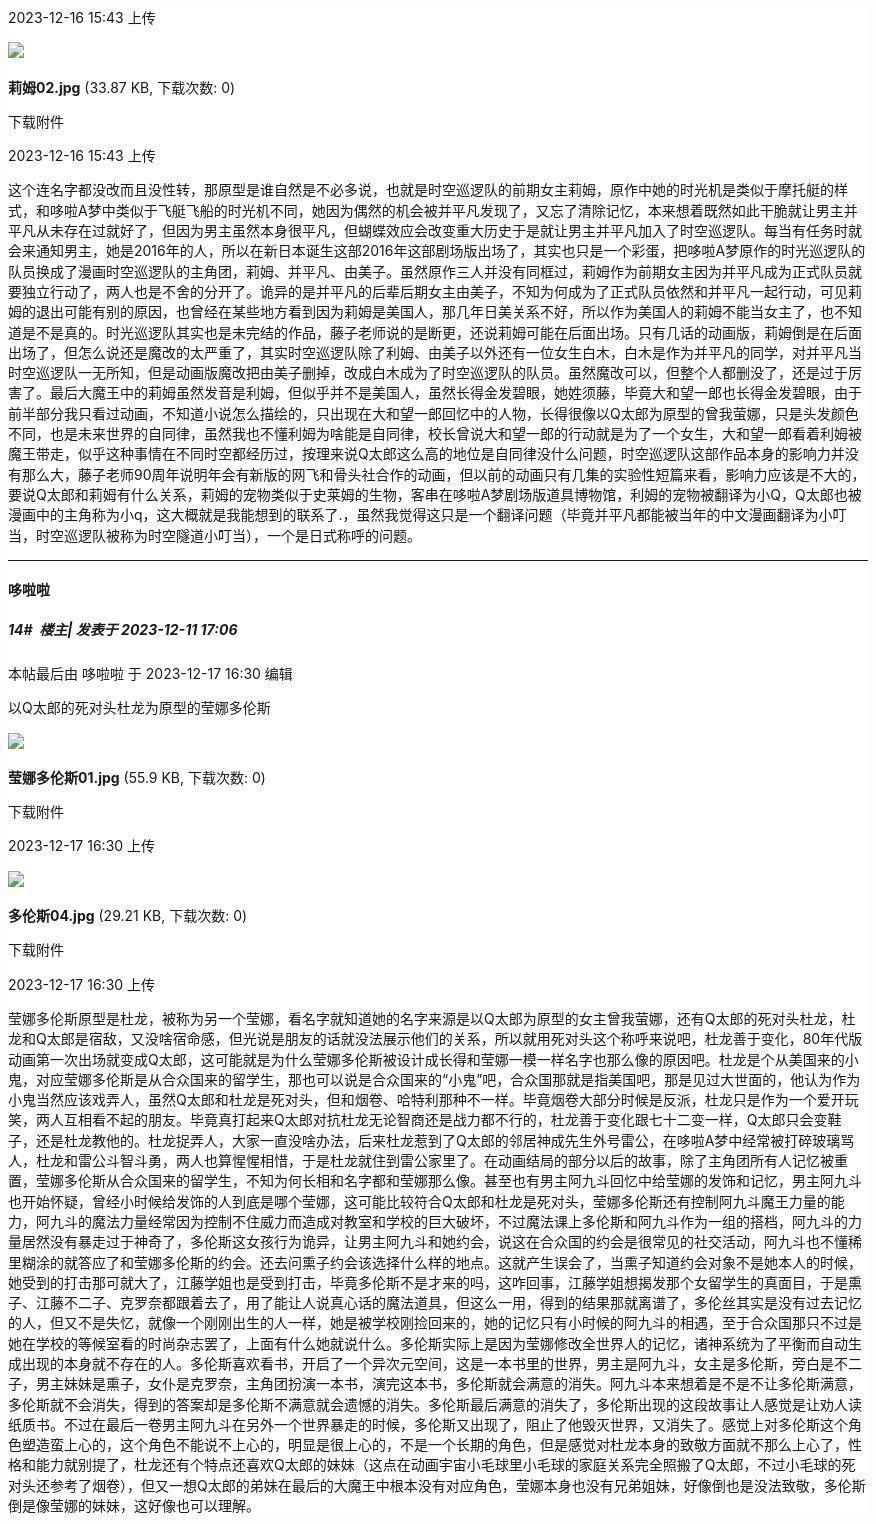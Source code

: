2023-12-16 15:43 上传

<img src="https://img.saraba1st.com/forum/202312/16/154336qqvtbv8ltbvk7zk5.jpg" referrerpolicy="no-referrer">

<strong>莉姆02.jpg</strong> (33.87 KB, 下载次数: 0)

下载附件

2023-12-16 15:43 上传

这个连名字都没改而且没性转，那原型是谁自然是不必多说，也就是时空巡逻队的前期女主莉姆，原作中她的时光机是类似于摩托艇的样式，和哆啦A梦中类似于飞艇飞船的时光机不同，她因为偶然的机会被并平凡发现了，又忘了清除记忆，本来想着既然如此干脆就让男主并平凡从未存在过就好了，但因为男主虽然本身很平凡，但蝴蝶效应会改变重大历史于是就让男主并平凡加入了时空巡逻队。每当有任务时就会来通知男主，她是2016年的人，所以在新日本诞生这部2016年这部剧场版出场了，其实也只是一个彩蛋，把哆啦A梦原作的时光巡逻队的队员换成了漫画时空巡逻队的主角团，莉姆、并平凡、由美子。虽然原作三人并没有同框过，莉姆作为前期女主因为并平凡成为正式队员就要独立行动了，两人也是不舍的分开了。诡异的是并平凡的后辈后期女主由美子，不知为何成为了正式队员依然和并平凡一起行动，可见莉姆的退出可能有别的原因，也曾经在某些地方看到因为莉姆是美国人，那几年日美关系不好，所以作为美国人的莉姆不能当女主了，也不知道是不是真的。时光巡逻队其实也是未完结的作品，藤子老师说的是断更，还说莉姆可能在后面出场。只有几话的动画版，莉姆倒是在后面出场了，但怎么说还是魔改的太严重了，其实时空巡逻队除了利姆、由美子以外还有一位女生白木，白木是作为并平凡的同学，对并平凡当时空巡逻队一无所知，但是动画版魔改把由美子删掉，改成白木成为了时空巡逻队的队员。虽然魔改可以，但整个人都删没了，还是过于厉害了。最后大魔王中的莉姆虽然发音是利姆，但似乎并不是美国人，虽然长得金发碧眼，她姓须藤，毕竟大和望一郎也长得金发碧眼，由于前半部分我只看过动画，不知道小说怎么描绘的，只出现在大和望一郎回忆中的人物，长得很像以Q太郎为原型的曾我萤娜，只是头发颜色不同，也是未来世界的自同律，虽然我也不懂利姆为啥能是自同律，校长曾说大和望一郎的行动就是为了一个女生，大和望一郎看着利姆被魔王带走，似乎这种事情在不同时空都经历过，按理来说Q太郎这么高的地位是自同律没什么问题，时空巡逻队这部作品本身的影响力并没有那么大，藤子老师90周年说明年会有新版的网飞和骨头社合作的动画，但以前的动画只有几集的实验性短篇来看，影响力应该是不大的，要说Q太郎和莉姆有什么关系，莉姆的宠物类似于史莱姆的生物，客串在哆啦A梦剧场版道具博物馆，利姆的宠物被翻译为小Q，Q太郎也被漫画中的主角称为小q，这大概就是我能想到的联系了.，虽然我觉得这只是一个翻译问题（毕竟并平凡都能被当年的中文漫画翻译为小叮当，时空巡逻队被称为时空隧道小叮当），一个是日式称呼的问题。

*****

####  哆啦啦  
##### 14#         楼主| 发表于 2023-12-11 17:06

 本帖最后由 哆啦啦 于 2023-12-17 16:30 编辑 

以Q太郎的死对头杜龙为原型的莹娜多伦斯

<img src="https://img.saraba1st.com/forum/202312/17/163045o4nbf8nkvva94zfs.jpg" referrerpolicy="no-referrer">

<strong>莹娜多伦斯01.jpg</strong> (55.9 KB, 下载次数: 0)

下载附件

2023-12-17 16:30 上传

<img src="https://img.saraba1st.com/forum/202312/17/163045tfcjjxmod33ofmzq.jpg" referrerpolicy="no-referrer">

<strong>多伦斯04.jpg</strong> (29.21 KB, 下载次数: 0)

下载附件

2023-12-17 16:30 上传

莹娜多伦斯原型是杜龙，被称为另一个莹娜，看名字就知道她的名字来源是以Q太郎为原型的女主曾我萤娜，还有Q太郎的死对头杜龙，杜龙和Q太郎是宿敌，又没啥宿命感，但光说是朋友的话就没法展示他们的关系，所以就用死对头这个称呼来说吧，杜龙善于变化，80年代版动画第一次出场就变成Q太郎，这可能就是为什么莹娜多伦斯被设计成长得和莹娜一模一样名字也那么像的原因吧。杜龙是个从美国来的小鬼，对应莹娜多伦斯是从合众国来的留学生，那也可以说是合众国来的“小鬼”吧，合众国那就是指美国吧，那是见过大世面的，他认为作为小鬼当然应该戏弄人，虽然Q太郎和杜龙是死对头，但和烟卷、哈特利那种不一样。毕竟烟卷大部分时候是反派，杜龙只是作为一个爱开玩笑，两人互相看不起的朋友。毕竟真打起来Q太郎对抗杜龙无论智商还是战力都不行的，杜龙善于变化跟七十二变一样，Q太郎只会变鞋子，还是杜龙教他的。杜龙捉弄人，大家一直没啥办法，后来杜龙惹到了Q太郎的邻居神成先生外号雷公，在哆啦A梦中经常被打碎玻璃骂人，杜龙和雷公斗智斗勇，两人也算惺惺相惜，于是杜龙就住到雷公家里了。在动画结局的部分以后的故事，除了主角团所有人记忆被重置，莹娜多伦斯从合众国来的留学生，不知为何长相和名字都和莹娜那么像。甚至也有男主阿九斗回忆中给莹娜的发饰和记忆，男主阿九斗也开始怀疑，曾经小时候给发饰的人到底是哪个莹娜，这可能比较符合Q太郎和杜龙是死对头，莹娜多伦斯还有控制阿九斗魔王力量的能力，阿九斗的魔法力量经常因为控制不住威力而造成对教室和学校的巨大破坏，不过魔法课上多伦斯和阿九斗作为一组的搭档，阿九斗的力量居然没有暴走过于神奇了，多伦斯这女孩行为诡异，让男主阿九斗和她约会，说这在合众国的约会是很常见的社交活动，阿九斗也不懂稀里糊涂的就答应了和莹娜多伦斯的约会。还去问熏子约会该选择什么样的地点。这就产生误会了，当熏子知道约会对象不是她本人的时候，她受到的打击那可就大了，江藤学姐也是受到打击，毕竟多伦斯不是才来的吗，这咋回事，江藤学姐想揭发那个女留学生的真面目，于是熏子、江藤不二子、克罗奈都跟着去了，用了能让人说真心话的魔法道具，但这么一用，得到的结果那就离谱了，多伦丝其实是没有过去记忆的人，但又不是失忆，就像一个刚刚出生的人一样，她是被学校刚捡回来的，她的记忆只有小时候的阿九斗的相遇，至于合众国那只不过是她在学校的等候室看的时尚杂志罢了，上面有什么她就说什么。多伦斯实际上是因为莹娜修改全世界人的记忆，诸神系统为了平衡而自动生成出现的本身就不存在的人。多伦斯喜欢看书，开启了一个异次元空间，这是一本书里的世界，男主是阿九斗，女主是多伦斯，旁白是不二子，男主妹妹是熏子，女仆是克罗奈，主角团扮演一本书，演完这本书，多伦斯就会满意的消失。阿九斗本来想着是不是不让多伦斯满意，多伦斯就不会消失，得到的答案却是多伦斯不满意就会遗憾的消失。多伦斯最后满意的消失了，多伦斯出现的这段故事让人感觉是让劝人读纸质书。不过在最后一卷男主阿九斗在另外一个世界暴走的时候，多伦斯又出现了，阻止了他毁灭世界，又消失了。感觉上对多伦斯这个角色塑造蛮上心的，这个角色不能说不上心的，明显是很上心的，不是一个长期的角色，但是感觉对杜龙本身的致敬方面就不那么上心了，性格和能力就别提了，杜龙还有个特点还喜欢Q太郎的妹妹（这点在动画宇宙小毛球里小毛球的家庭关系完全照搬了Q太郎，不过小毛球的死对头还参考了烟卷），但又一想Q太郎的弟妹在最后的大魔王中根本没有对应角色，莹娜本身也没有兄弟姐妹，好像倒也是没法致敬，多伦斯倒是像莹娜的妹妹，这好像也可以理解。
